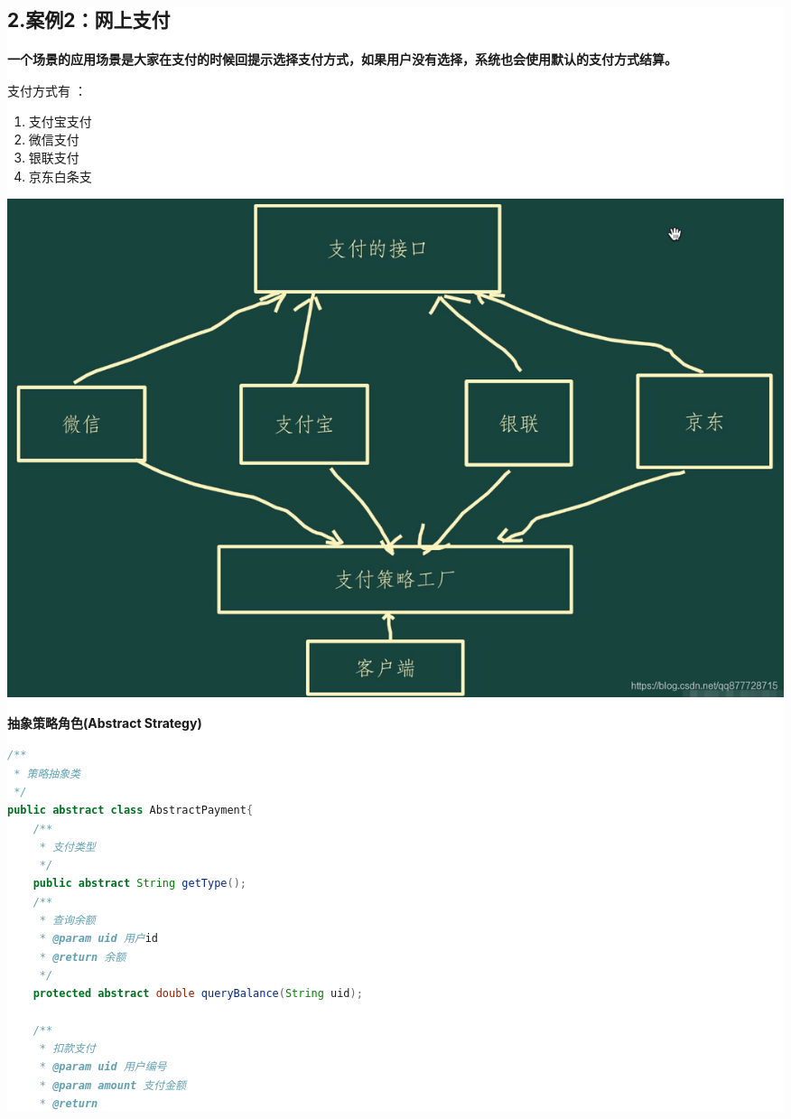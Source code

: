 

## 2.案例2：网上支付

**一个场景的应用场景是大家在支付的时候回提示选择支付方式，如果用户没有选择，系统也会使用默认的支付方式结算。**

支付方式有 ：

1. 支付宝支付
2. 微信支付
3. 银联支付
4. 京东白条支

![](../static/1968e413549c42288701030c7fe9e95a.png)

**抽象策略角色(Abstract Strategy)**

```java
/**
 * 策略抽象类
 */
public abstract class AbstractPayment{
	/**
	 * 支付类型
	 */
	public abstract String getType();
	/**
	 * 查询余额
	 * @param uid 用户id
	 * @return 余额
	 */
	protected abstract double queryBalance(String uid);

	/**
	 * 扣款支付
	 * @param uid 用户编号
	 * @param amount 支付金额
	 * @return
```
